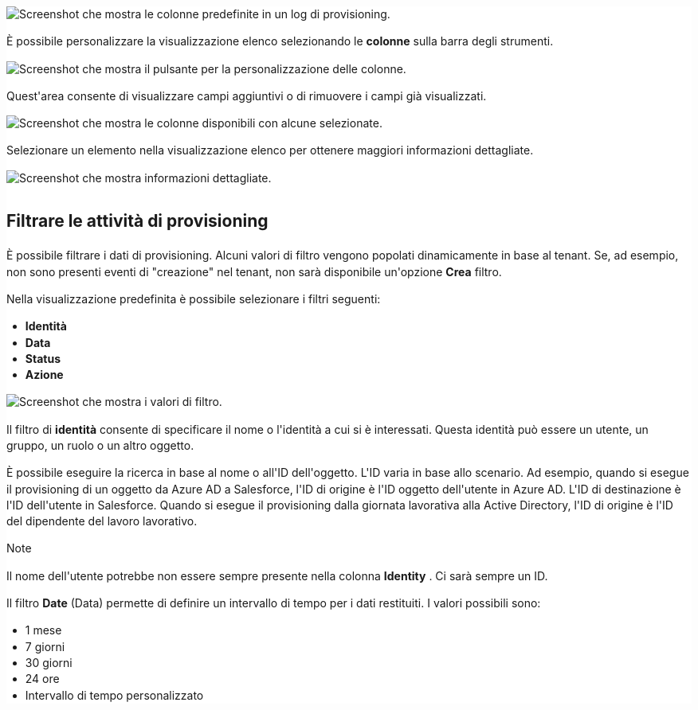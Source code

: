 
![Screenshot che mostra le colonne predefinite in un log di provisioning.](./media/concept-provisioning-logs/default-columns.png "Colonne predefinite")

È possibile personalizzare la visualizzazione elenco selezionando le **colonne** sulla barra degli strumenti.

![Screenshot che mostra il pulsante per la personalizzazione delle colonne.](./media/concept-provisioning-logs/column-chooser.png "Selezione colonne")

Quest'area consente di visualizzare campi aggiuntivi o di rimuovere i campi già visualizzati.

![Screenshot che mostra le colonne disponibili con alcune selezionate.](./media/concept-provisioning-logs/available-columns.png "Colonne disponibili")

Selezionare un elemento nella visualizzazione elenco per ottenere maggiori informazioni dettagliate.

![Screenshot che mostra informazioni dettagliate.](./media/concept-provisioning-logs/steps.png "Filtra")


## <a name="filter-provisioning-activities"></a>Filtrare le attività di provisioning

È possibile filtrare i dati di provisioning. Alcuni valori di filtro vengono popolati dinamicamente in base al tenant. Se, ad esempio, non sono presenti eventi di "creazione" nel tenant, non sarà disponibile un'opzione **Crea** filtro.

Nella visualizzazione predefinita è possibile selezionare i filtri seguenti:

- **Identità**
- **Data**
- **Status**
- **Azione**


![Screenshot che mostra i valori di filtro.](./media/concept-provisioning-logs/default-filter.png "Filtra")

Il filtro di **identità** consente di specificare il nome o l'identità a cui si è interessati. Questa identità può essere un utente, un gruppo, un ruolo o un altro oggetto. 

È possibile eseguire la ricerca in base al nome o all'ID dell'oggetto. L'ID varia in base allo scenario. Ad esempio, quando si esegue il provisioning di un oggetto da Azure AD a Salesforce, l'ID di origine è l'ID oggetto dell'utente in Azure AD. L'ID di destinazione è l'ID dell'utente in Salesforce. Quando si esegue il provisioning dalla giornata lavorativa alla Active Directory, l'ID di origine è l'ID del dipendente del lavoro lavorativo. 

> [!NOTE]
> Il nome dell'utente potrebbe non essere sempre presente nella colonna **Identity** . Ci sarà sempre un ID. 


Il filtro **Date** (Data) permette di definire un intervallo di tempo per i dati restituiti. I valori possibili sono:

- 1 mese
- 7 giorni
- 30 giorni
- 24 ore
- Intervallo di tempo personalizzato
